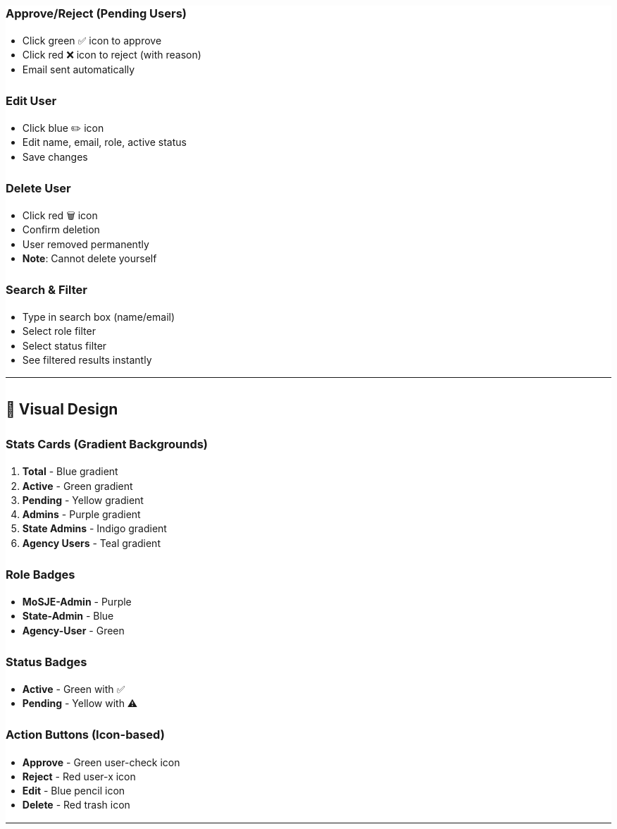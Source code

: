 ### Approve/Reject (Pending Users)
- Click green ✅ icon to approve
- Click red ❌ icon to reject (with reason)
- Email sent automatically

### Edit User
- Click blue ✏️ icon
- Edit name, email, role, active status
- Save changes

### Delete User
- Click red 🗑️ icon
- Confirm deletion
- User removed permanently
- **Note**: Cannot delete yourself

### Search & Filter
- Type in search box (name/email)
- Select role filter
- Select status filter
- See filtered results instantly

---

## 🎨 Visual Design

### Stats Cards (Gradient Backgrounds)
1. **Total** - Blue gradient
2. **Active** - Green gradient
3. **Pending** - Yellow gradient
4. **Admins** - Purple gradient
5. **State Admins** - Indigo gradient
6. **Agency Users** - Teal gradient

### Role Badges
- **MoSJE-Admin** - Purple
- **State-Admin** - Blue
- **Agency-User** - Green

### Status Badges
- **Active** - Green with ✅
- **Pending** - Yellow with ⚠️

### Action Buttons (Icon-based)
- **Approve** - Green user-check icon
- **Reject** - Red user-x icon
- **Edit** - Blue pencil icon
- **Delete** - Red trash icon

---